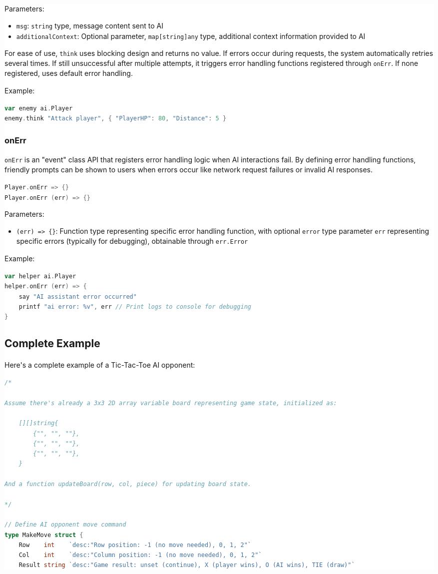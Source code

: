 Parameters:

- `msg`: `string` type, message content sent to AI
- `additionalContext`: Optional parameter, `map[string]any` type, additional context information provided to AI

For ease of use, `think` uses blocking design and returns no value. If errors occur during requests, the system automatically retries several times. If still unsuccessful after multiple attempts, it triggers error handling functions registered through `onErr`. If none registered, uses default error handling.

Example:

```go
var enemy ai.Player
enemy.think "Attack player", { "PlayerHP": 80, "Distance": 5 }
```

### onErr

`onErr` is an "event" class API that registers error handling logic when AI interactions fail. By defining error handling functions, friendly prompts can be shown to users when errors occur like network request failures or invalid AI responses.

```go
Player.onErr => {}
Player.onErr (err) => {}
```

Parameters:

- `(err) => {}`: Function type representing specific error handling function, with optional `error` type parameter `err` representing specific errors (typically for debugging), obtainable through `err.Error`

Example:

```go
var helper ai.Player
helper.onErr (err) => {
    say "AI assistant error occurred"
    printf "ai error: %v", err // Print logs to console for debugging
}
```

## Complete Example

Here's a complete example of a Tic-Tac-Toe AI opponent:

```go
/*

Assume there's already a 3x3 2D array variable board representing game state, initialized as:

    [][]string{
        {"", "", ""},
        {"", "", ""},
        {"", "", ""},
    }

And a function updateBoard(row, col, piece) for updating board state.

*/

// Define AI opponent move command
type MakeMove struct {
    Row    int    `desc:"Row position: -1 (no move needed), 0, 1, 2"`
    Col    int    `desc:"Column position: -1 (no move needed), 0, 1, 2"`
    Result string `desc:"Game result: unset (continue), X (player wins), O (AI wins), TIE (draw)"`
```